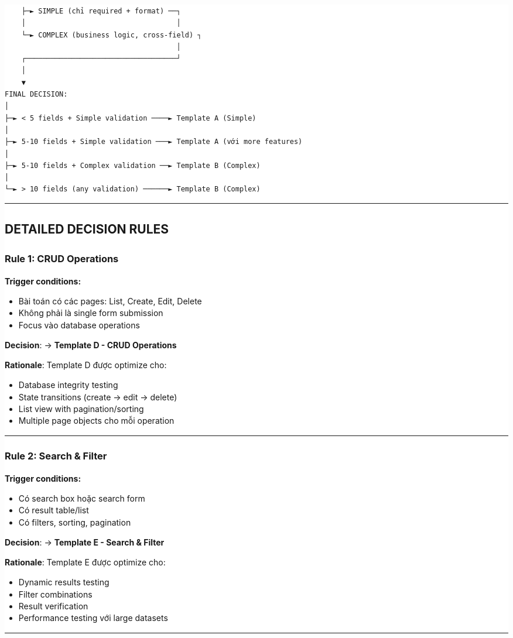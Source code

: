 ```
    ├─► SIMPLE (chỉ required + format) ──┐
    │                                    │
    └─► COMPLEX (business logic, cross-field) ┐
                                         │
    ┌────────────────────────────────────┘
    │
    ▼
FINAL DECISION:
│
├─► < 5 fields + Simple validation ────► Template A (Simple)
│
├─► 5-10 fields + Simple validation ───► Template A (với more features)
│
├─► 5-10 fields + Complex validation ──► Template B (Complex)
│
└─► > 10 fields (any validation) ──────► Template B (Complex)
```

---

## DETAILED DECISION RULES

### Rule 1: CRUD Operations

**Trigger conditions:**
- Bài toán có các pages: List, Create, Edit, Delete
- Không phải là single form submission
- Focus vào database operations

**Decision**: → **Template D - CRUD Operations**

**Rationale**: Template D được optimize cho:
- Database integrity testing
- State transitions (create → edit → delete)
- List view with pagination/sorting
- Multiple page objects cho mỗi operation

---

### Rule 2: Search & Filter

**Trigger conditions:**
- Có search box hoặc search form
- Có result table/list
- Có filters, sorting, pagination

**Decision**: → **Template E - Search & Filter**

**Rationale**: Template E được optimize cho:
- Dynamic results testing
- Filter combinations
- Result verification
- Performance testing với large datasets

---